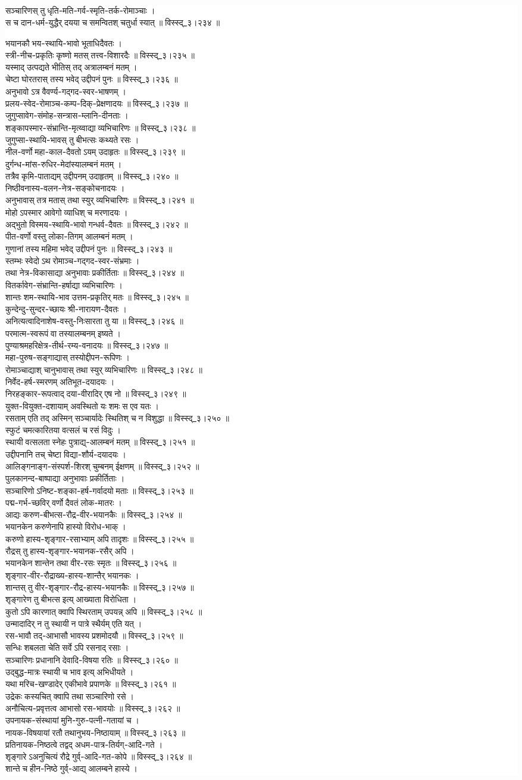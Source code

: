 सञ्चारिणस् तु धृति-मति-गर्व-स्मृति-तर्क-रोमाञ्चाः  ।  
स च दान-धर्म-युद्धैर् दयया च समन्वितश् चतुर्धा स्यात्  ॥ विस्स्द्_३।२३४ ॥  

भयानकौ भय-स्थायि-भावो भूताधिदैवतः  ।  
स्त्री-नीच-प्रकृतिः कृष्णो मतस् तत्त्व-विशारदैः  ॥ विस्स्द्_३।२३५ ॥  
यस्माद् उत्पद्यते भीतिस् तद् अत्रालम्बनं मतम्  ।  
चेष्टा घोरतरास् तस्य भवेद् उद्दीपनं पुनः  ॥ विस्स्द्_३।२३६ ॥  
अनुभावो ऽत्र वैवर्ण्य-गद्गद-स्वर-भाषणम्  ।  
प्रलय-स्वेद-रोमाञ्च-कम्प-दिक्-प्रेक्षणादयः  ॥ विस्स्द्_३।२३७ ॥  
जुगुप्सावेग-संमोह-सन्त्रास-म्लानि-दीनताः  ।  
शङ्कापस्मार-संभ्रान्ति-मृत्य्वाद्या व्यभिचारिणः  ॥ विस्स्द्_३।२३८ ॥  
जुगुप्सा-स्थायि-भावस् तु बीभत्सः कथ्यते रसः  ।  
नील-वर्णो महा-काल-दैवतो ऽयम् उदाहृतः  ॥ विस्स्द्_३।२३९ ॥  
दुर्गन्ध-मांस-रुधिर-मेदांस्यालम्बनं मतम्  ।  
तत्रैव कृमि-पाताद्यम् उद्दीपनम् उदाहृतम्  ॥ विस्स्द्_३।२४० ॥  
निष्ठीवनास्य-वलन-नेत्र-सङ्कोचनादयः  ।  
अनुभावास् तत्र मतास् तथा स्युर् व्यभिचारिणः  ॥ विस्स्द्_३।२४१ ॥  
मोहो ऽपस्मार आवेगो व्याधिश् च मरणादयः  ।  
अद्भुतो विस्मय-स्थायि-भावो गन्धर्व-दैवतः  ॥ विस्स्द्_३।२४२ ॥  
पीत-वर्णो वस्तु लोका-तिगम् आलम्बनं मतम्  ।  
गुणानां तस्य महिमा भवेद् उद्दीपनं पुनः  ॥ विस्स्द्_३।२४३ ॥  
स्तम्भः स्वेदो ऽथ रोमाञ्च-गद्गद-स्वर-संभ्रमाः  ।  
तथा नेत्र-विकासाद्या अनुभावाः प्रकीर्तिताः  ॥ विस्स्द्_३।२४४ ॥  
वितर्कावेग-संभ्रान्ति-हर्षाद्या व्यभिचारिणः  ।  
शान्तः शम-स्थायि-भाव उत्तम-प्रकृतिर् मतः  ॥ विस्स्द्_३।२४५ ॥  
कुन्देन्दु-सुन्दर-च्छायः श्री-नारायण-दैवतः  ।  
अनित्यत्वादिनाशेष-वस्तु-निःसारता तु या  ॥ विस्स्द्_३।२४६ ॥  
परमात्म-स्वरूपं वा तस्यालम्बनम् इष्यते  ।  
पुण्याश्रमहरिक्षेत्र-तीर्थ-रम्य-वनादयः  ॥ विस्स्द्_३।२४७ ॥  
महा-पुरुष-सङ्गाद्यास् तस्योद्दीपन-रूपिणः  ।  
रोमाञ्चाद्याश् चानुभावास् तथा स्युर् व्यभिचारिणः  ॥ विस्स्द्_३।२४८ ॥  
निर्वेद-हर्ष-स्मरणम् अतिभूत-दयादयः  ।  
निरहङ्कार-रूपत्वाद् दया-वीरादिर् एष नो  ॥ विस्स्द्_३।२४९ ॥  
युक्त-वियुक्त-दशायाम् अवस्थितो यः शमः स एव यतः  ।  
रसताम् एति तद् अस्मिन् सञ्चार्यादेः स्थितिश् च न विशुद्धा  ॥ विस्स्द्_३।२५० ॥  
स्फुटं चमत्कारितया वत्सलं च रसं विदुः  ।  
स्थायी वत्सलता स्नेहः पुत्राद्य्-आलम्बनं मतम्  ॥ विस्स्द्_३।२५१ ॥  
उद्दीपनानि तच् चेष्टा विद्या-शौर्य-दयादयः  ।  
आलिङ्गनाङ्ग-संस्पर्श-शिरश् चुम्बनम् ईक्षणम्  ॥ विस्स्द्_३।२५२ ॥  
पुलकानन्द-बाष्पाद्या अनुभावाः प्रकीर्तिताः  ।  
सञ्चारिणो ऽनिष्ट-शङ्का-हर्ष-गर्वादयो मताः  ॥ विस्स्द्_३।२५३ ॥  
पद्म-गर्भ-च्छविर् वर्णो दैवतं लोक-मातरः  ।  
आद्यः करुण-बीभत्स-रौद्र-वीर-भयानकैः  ॥ विस्स्द्_३।२५४ ॥  
भयानकेन करुणेनापि हास्यो विरोध-भाक्  ।  
करुणो हास्य-शृङ्गार-रसाभ्याम् अपि तादृशः  ॥ विस्स्द्_३।२५५ ॥  
रौद्रस् तु हास्य-शृङ्गार-भयानक-रसैर् अपि  ।  
भयानकेन शान्तेन तथा वीर-रसः स्मृतः  ॥ विस्स्द्_३।२५६ ॥  
शृङ्गार-वीर-रौद्राख्य-हास्य-शान्तैर् भयानकः  ।  
शान्तस् तु वीर-शृङ्गार-रौद्र-हास्य-भयानकैः  ॥ विस्स्द्_३।२५७ ॥  
शृङ्गारेण तु बीभत्स इत्य् आख्याता विरोधिता  ।  
कुतो ऽपि कारणात् क्वापि स्थिरताम् उपयन्न् अपि  ॥ विस्स्द्_३।२५८ ॥  
उन्मादादिर् न तु स्थायी न पात्रे स्थैर्यम् एति यत्  ।  
रस-भावौ तद्-आभासौ भावस्य प्रशमोदयौ  ॥ विस्स्द्_३।२५९ ॥  
सन्धिः शबलता चेति सर्वे ऽपि रसनाद् रसाः  ।  
सञ्चारिणः प्रधानानि देवादि-विषया रतिः  ॥ विस्स्द्_३।२६० ॥  
उद्बुद्ध-मात्रः स्थायी च भाव इत्य् अभिधीयते  ।  
यथा मरिच-खण्डादेर् एकीभावे प्रपाणके  ॥ विस्स्द्_३।२६१ ॥  
उद्रेकः कस्यचित् क्वापि तथा सञ्चारिणो रसे  ।  
अनौचित्य-प्रवृत्तत्व आभासो रस-भावयोः  ॥ विस्स्द्_३।२६२ ॥  
उपनायक-संस्थायां मुनि-गुरु-पत्नी-गतायां च  ।  
नायक-विषयायां रतौ तथानुभय-निष्ठायाम्  ॥ विस्स्द्_३।२६३ ॥  
प्रतिनायक-निष्ठत्वे तद्वद् अधम-पात्र-तिर्यग्-आदि-गते  ।  
शृङ्गारे ऽअनुचित्यं रौद्रे गुर्व्-आदि-गत-कोपे  ॥ विस्स्द्_३।२६४ ॥  
शान्ते च हीन-निष्ठे गुर्व्-आद्य् आलम्बने हास्ये  ।  